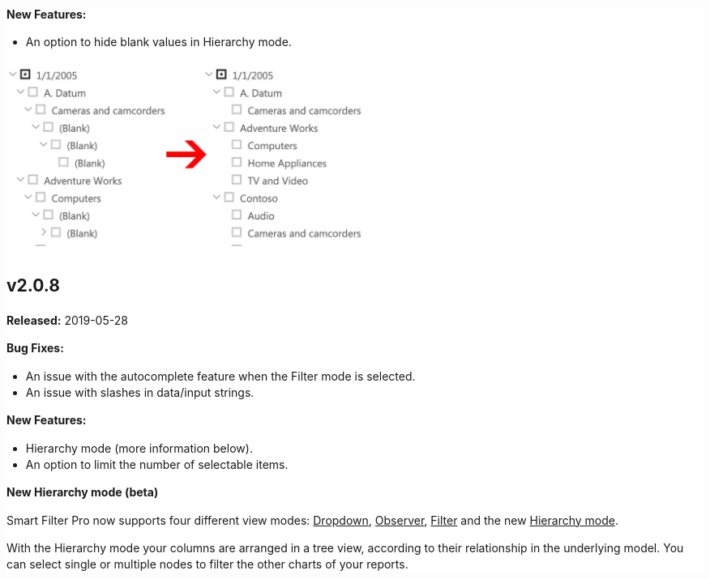 **New Features:**

- An option to hide blank values in Hierarchy mode.  
<img src="images/changelog/v209-blank-option.png" width="500">

## v2.0.8

**Released:** 2019-05-28

**Bug Fixes:**

- An issue with the autocomplete feature when the Filter mode is selected.
- An issue with slashes in data/input strings.

**New Features:**

- Hierarchy mode (more information below).
- An option to limit the number of selectable items.

**New Hierarchy mode (beta)**

Smart Filter Pro now supports four different view modes: [Dropdown](features/dropdown.md), [Observer](features/observer.md), [Filter](features/filter.md) and the new [Hierarchy mode](features/hierarchy).

With the Hierarchy mode your columns are arranged in a tree view, according to their relationship in the underlying model. You can select single or multiple nodes to filter the other charts of your reports.
